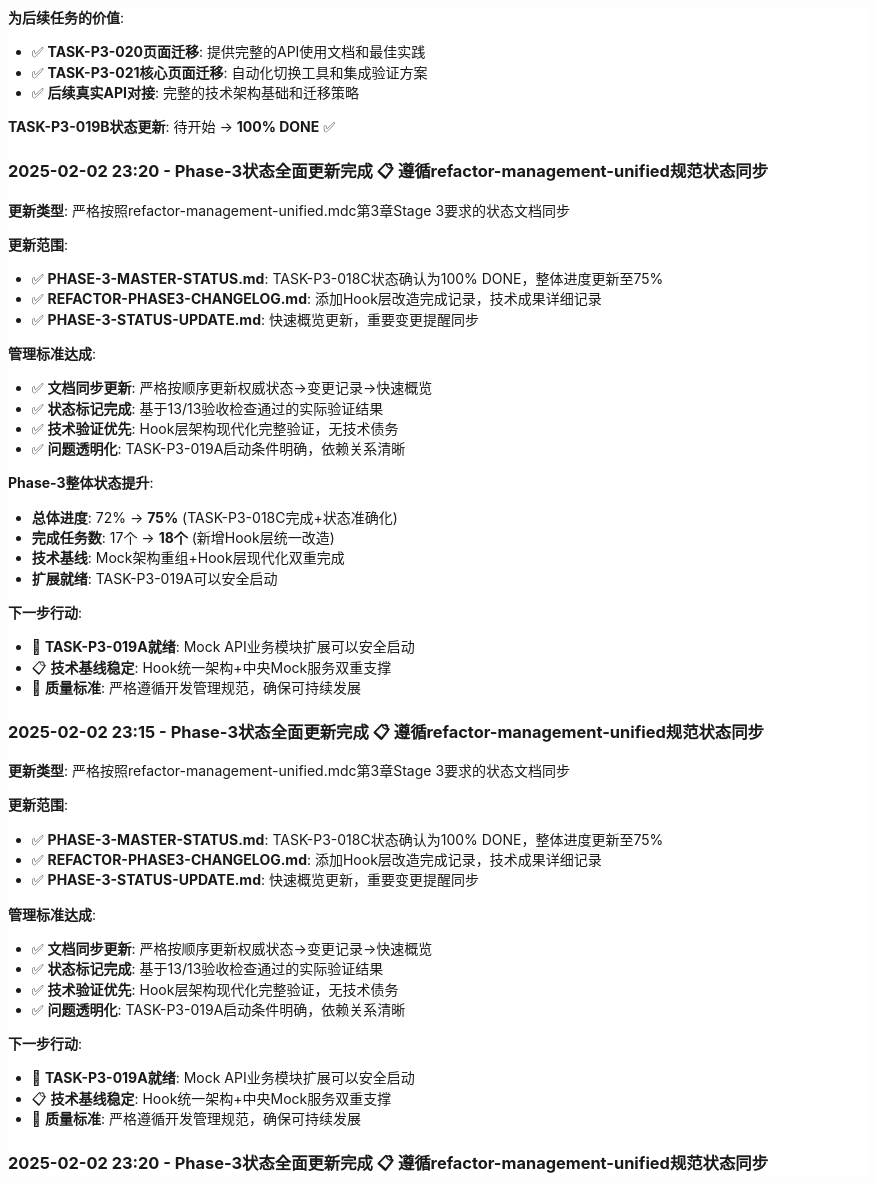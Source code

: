 **为后续任务的价值**:
- ✅ **TASK-P3-020页面迁移**: 提供完整的API使用文档和最佳实践
- ✅ **TASK-P3-021核心页面迁移**: 自动化切换工具和集成验证方案
- ✅ **后续真实API对接**: 完整的技术架构基础和迁移策略

**TASK-P3-019B状态更新**: 待开始 → **100% DONE** ✅

### **2025-02-02 23:20 - Phase-3状态全面更新完成** 📋 **遵循refactor-management-unified规范状态同步**

**更新类型**: 严格按照refactor-management-unified.mdc第3章Stage 3要求的状态文档同步

**更新范围**:
- ✅ **PHASE-3-MASTER-STATUS.md**: TASK-P3-018C状态确认为100% DONE，整体进度更新至75%
- ✅ **REFACTOR-PHASE3-CHANGELOG.md**: 添加Hook层改造完成记录，技术成果详细记录
- ✅ **PHASE-3-STATUS-UPDATE.md**: 快速概览更新，重要变更提醒同步

**管理标准达成**:
- ✅ **文档同步更新**: 严格按顺序更新权威状态→变更记录→快速概览
- ✅ **状态标记完成**: 基于13/13验收检查通过的实际验证结果
- ✅ **技术验证优先**: Hook层架构现代化完整验证，无技术债务
- ✅ **问题透明化**: TASK-P3-019A启动条件明确，依赖关系清晰

**Phase-3整体状态提升**:
- **总体进度**: 72% → **75%** (TASK-P3-018C完成+状态准确化)
- **完成任务数**: 17个 → **18个** (新增Hook层统一改造)
- **技术基线**: Mock架构重组+Hook层现代化双重完成
- **扩展就绪**: TASK-P3-019A可以安全启动

**下一步行动**:
- 🚀 **TASK-P3-019A就绪**: Mock API业务模块扩展可以安全启动
- 📋 **技术基线稳定**: Hook统一架构+中央Mock服务双重支撑
- 🎯 **质量标准**: 严格遵循开发管理规范，确保可持续发展

### **2025-02-02 23:15 - Phase-3状态全面更新完成** 📋 **遵循refactor-management-unified规范状态同步**

**更新类型**: 严格按照refactor-management-unified.mdc第3章Stage 3要求的状态文档同步

**更新范围**:
- ✅ **PHASE-3-MASTER-STATUS.md**: TASK-P3-018C状态确认为100% DONE，整体进度更新至75%
- ✅ **REFACTOR-PHASE3-CHANGELOG.md**: 添加Hook层改造完成记录，技术成果详细记录
- ✅ **PHASE-3-STATUS-UPDATE.md**: 快速概览更新，重要变更提醒同步

**管理标准达成**:
- ✅ **文档同步更新**: 严格按顺序更新权威状态→变更记录→快速概览
- ✅ **状态标记完成**: 基于13/13验收检查通过的实际验证结果
- ✅ **技术验证优先**: Hook层架构现代化完整验证，无技术债务
- ✅ **问题透明化**: TASK-P3-019A启动条件明确，依赖关系清晰

**下一步行动**:
- 🚀 **TASK-P3-019A就绪**: Mock API业务模块扩展可以安全启动
- 📋 **技术基线稳定**: Hook统一架构+中央Mock服务双重支撑
- 🎯 **质量标准**: 严格遵循开发管理规范，确保可持续发展

### **2025-02-02 23:20 - Phase-3状态全面更新完成** 📋 **遵循refactor-management-unified规范状态同步**
